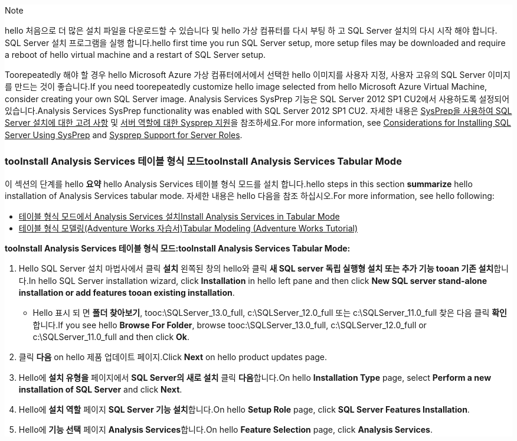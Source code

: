 > [!NOTE]
> <span data-ttu-id="dfbc0-309">hello 처음으로 더 많은 설치 파일을 다운로드할 수 있습니다 및 hello 가상 컴퓨터를 다시 부팅 하 고 SQL Server 설치의 다시 시작 해야 합니다. SQL Server 설치 프로그램을 실행 합니다.</span><span class="sxs-lookup"><span data-stu-id="dfbc0-309">hello first time you run SQL Server setup, more setup files may be downloaded and require a reboot of hello virtual machine and a restart of SQL Server setup.</span></span>
> 
> <span data-ttu-id="dfbc0-310">Toorepeatedly 해야 할 경우 hello Microsoft Azure 가상 컴퓨터에서에서 선택한 hello 이미지를 사용자 지정, 사용자 고유의 SQL Server 이미지를 만드는 것이 좋습니다.</span><span class="sxs-lookup"><span data-stu-id="dfbc0-310">If you need toorepeatedly customize hello image selected from hello Microsoft Azure Virtual Machine, consider creating your own SQL Server image.</span></span> <span data-ttu-id="dfbc0-311">Analysis Services SysPrep 기능은 SQL Server 2012 SP1 CU2에서 사용하도록 설정되어 있습니다.</span><span class="sxs-lookup"><span data-stu-id="dfbc0-311">Analysis Services SysPrep functionality was enabled with SQL Server 2012 SP1 CU2.</span></span> <span data-ttu-id="dfbc0-312">자세한 내용은 [SysPrep을 사용하여 SQL Server 설치에 대한 고려 사항](https://msdn.microsoft.com/library/ee210754.aspx) 및 [서버 역할에 대한 Sysprep 지원](https://msdn.microsoft.com/windows/hardware/commercialize/manufacture/desktop/sysprep-support-for-server-roles)을 참조하세요.</span><span class="sxs-lookup"><span data-stu-id="dfbc0-312">For more information, see [Considerations for Installing SQL Server Using SysPrep](https://msdn.microsoft.com/library/ee210754.aspx) and [Sysprep Support for Server Roles](https://msdn.microsoft.com/windows/hardware/commercialize/manufacture/desktop/sysprep-support-for-server-roles).</span></span>
> 
> 

### <a name="tooinstall-analysis-services-tabular-mode"></a><span data-ttu-id="dfbc0-313">tooInstall Analysis Services 테이블 형식 모드</span><span class="sxs-lookup"><span data-stu-id="dfbc0-313">tooInstall Analysis Services Tabular Mode</span></span>
<span data-ttu-id="dfbc0-314">이 섹션의 단계를 hello **요약** hello Analysis Services 테이블 형식 모드를 설치 합니다.</span><span class="sxs-lookup"><span data-stu-id="dfbc0-314">hello steps in this section **summarize** hello installation of Analysis Services tabular mode.</span></span> <span data-ttu-id="dfbc0-315">자세한 내용은 hello 다음을 참조 하십시오.</span><span class="sxs-lookup"><span data-stu-id="dfbc0-315">For more information, see hello following:</span></span>

* [<span data-ttu-id="dfbc0-316">테이블 형식 모드에서 Analysis Services 설치</span><span class="sxs-lookup"><span data-stu-id="dfbc0-316">Install Analysis Services in Tabular Mode</span></span>](https://msdn.microsoft.com/library/hh231722.aspx)
* [<span data-ttu-id="dfbc0-317">테이블 형식 모델링(Adventure Works 자습서)</span><span class="sxs-lookup"><span data-stu-id="dfbc0-317">Tabular Modeling (Adventure Works Tutorial)</span></span>](https://msdn.microsoft.com/library/140d0b43-9455-4907-9827-16564a904268)

<span data-ttu-id="dfbc0-318">**tooInstall Analysis Services 테이블 형식 모드:**</span><span class="sxs-lookup"><span data-stu-id="dfbc0-318">**tooInstall Analysis Services Tabular Mode:**</span></span>

1. <span data-ttu-id="dfbc0-319">Hello SQL Server 설치 마법사에서 클릭 **설치** 왼쪽된 창의 hello와 클릭 **새 SQL server 독립 실행형 설치 또는 추가 기능 tooan 기존 설치**합니다.</span><span class="sxs-lookup"><span data-stu-id="dfbc0-319">In hello SQL Server installation wizard, click **Installation** in hello left pane and then click **New SQL server stand-alone installation or add features tooan existing installation**.</span></span>
   
   * <span data-ttu-id="dfbc0-320">Hello 표시 되 면 **폴더 찾아보기**, tooc:\SQLServer_13.0_full, c:\SQLServer_12.0_full 또는 c:\SQLServer_11.0_full 찾은 다음 클릭 **확인**합니다.</span><span class="sxs-lookup"><span data-stu-id="dfbc0-320">If you see hello **Browse For Folder**, browse tooc:\SQLServer_13.0_full, c:\SQLServer_12.0_full or c:\SQLServer_11.0_full and then click **Ok**.</span></span>
2. <span data-ttu-id="dfbc0-321">클릭 **다음** on hello 제품 업데이트 페이지.</span><span class="sxs-lookup"><span data-stu-id="dfbc0-321">Click **Next** on hello product updates page.</span></span>
3. <span data-ttu-id="dfbc0-322">Hello에 **설치 유형을** 페이지에서 **SQL Server의 새로 설치** 클릭 **다음**합니다.</span><span class="sxs-lookup"><span data-stu-id="dfbc0-322">On hello **Installation Type** page, select **Perform a new installation of SQL Server** and click **Next**.</span></span>
4. <span data-ttu-id="dfbc0-323">Hello에 **설치 역할** 페이지 **SQL Server 기능 설치**합니다.</span><span class="sxs-lookup"><span data-stu-id="dfbc0-323">On hello **Setup Role** page, click **SQL Server Features Installation**.</span></span>
5. <span data-ttu-id="dfbc0-324">Hello에 **기능 선택** 페이지 **Analysis Services**합니다.</span><span class="sxs-lookup"><span data-stu-id="dfbc0-324">On hello **Feature Selection** page, click **Analysis Services**.</span></span>